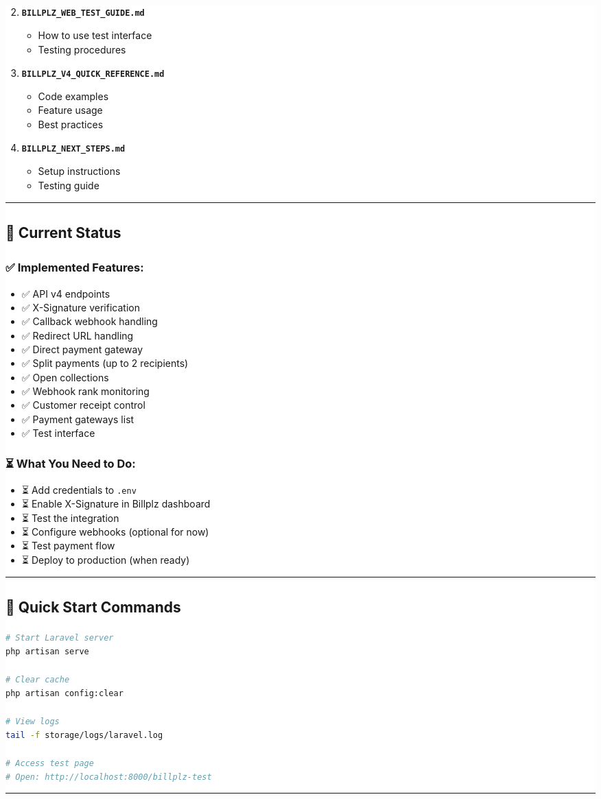 2. **`BILLPLZ_WEB_TEST_GUIDE.md`**
   - How to use test interface
   - Testing procedures

3. **`BILLPLZ_V4_QUICK_REFERENCE.md`**
   - Code examples
   - Feature usage
   - Best practices

4. **`BILLPLZ_NEXT_STEPS.md`**
   - Setup instructions
   - Testing guide

---

## 🔄 Current Status

### ✅ Implemented Features:
- ✅ API v4 endpoints
- ✅ X-Signature verification
- ✅ Callback webhook handling
- ✅ Redirect URL handling
- ✅ Direct payment gateway
- ✅ Split payments (up to 2 recipients)
- ✅ Open collections
- ✅ Webhook rank monitoring
- ✅ Customer receipt control
- ✅ Payment gateways list
- ✅ Test interface

### ⏳ What You Need to Do:
- ⏳ Add credentials to `.env`
- ⏳ Enable X-Signature in Billplz dashboard
- ⏳ Test the integration
- ⏳ Configure webhooks (optional for now)
- ⏳ Test payment flow
- ⏳ Deploy to production (when ready)

---

## 🚀 Quick Start Commands

```bash
# Start Laravel server
php artisan serve

# Clear cache
php artisan config:clear

# View logs
tail -f storage/logs/laravel.log

# Access test page
# Open: http://localhost:8000/billplz-test
```

---